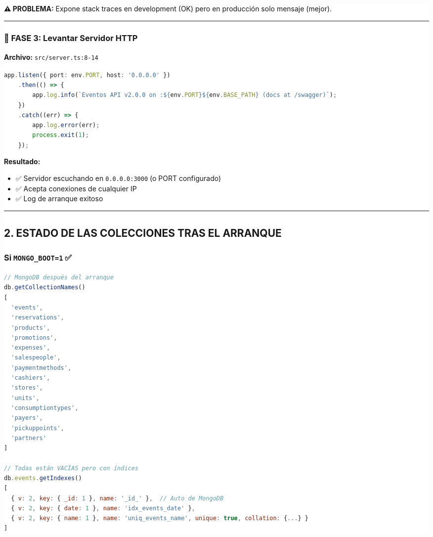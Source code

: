 **⚠️ PROBLEMA:** Expone stack traces en development (OK) pero en producción solo mensaje (mejor).

---

### 🔵 FASE 3: Levantar Servidor HTTP

**Archivo:** `src/server.ts:8-14`

```typescript
app.listen({ port: env.PORT, host: '0.0.0.0' })
	.then(() => {
		app.log.info(`Eventos API v2.0.0 on :${env.PORT}${env.BASE_PATH} (docs at /swagger)`);
	})
	.catch((err) => {
		app.log.error(err);
		process.exit(1);
	});
```

**Resultado:**

- ✅ Servidor escuchando en `0.0.0.0:3000` (o PORT configurado)
- ✅ Acepta conexiones de cualquier IP
- ✅ Log de arranque exitoso

---

## 2. ESTADO DE LAS COLECCIONES TRAS EL ARRANQUE

### Si `MONGO_BOOT=1` ✅

```javascript
// MongoDB después del arranque
db.getCollectionNames()
[
  'events',
  'reservations',
  'products',
  'promotions',
  'expenses',
  'salespeople',
  'paymentmethods',
  'cashiers',
  'stores',
  'units',
  'consumptiontypes',
  'payers',
  'pickuppoints',
  'partners'
]

// Todas están VACÍAS pero con índices
db.events.getIndexes()
[
  { v: 2, key: { _id: 1 }, name: '_id_' },  // Auto de MongoDB
  { v: 2, key: { date: 1 }, name: 'idx_events_date' },
  { v: 2, key: { name: 1 }, name: 'uniq_events_name', unique: true, collation: {...} }
]
```
